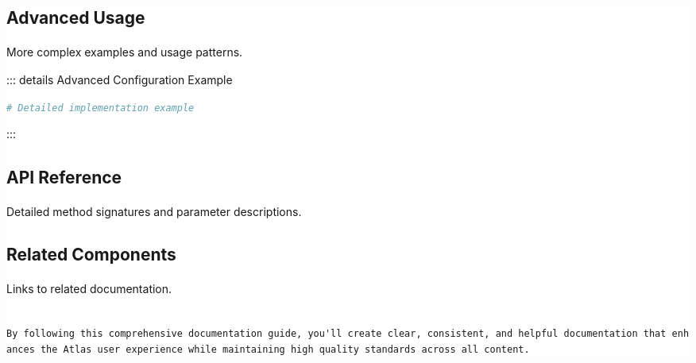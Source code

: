 ## Advanced Usage

More complex examples and usage patterns.

::: details Advanced Configuration Example
```python
# Detailed implementation example
```
:::

## API Reference

Detailed method signatures and parameter descriptions.

## Related Components

Links to related documentation.
```

By following this comprehensive documentation guide, you'll create clear, consistent, and helpful documentation that enhances the Atlas user experience while maintaining high quality standards across all content.